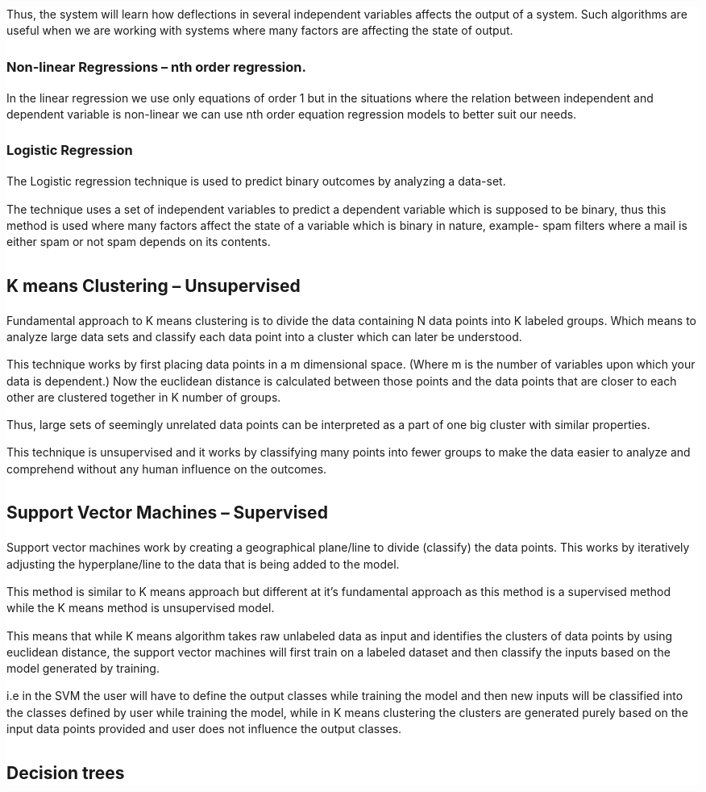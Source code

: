Thus, the system will learn how deflections in several independent variables affects the output of a system. Such algorithms are useful when we are working with systems where many factors are affecting the state of output.

### Non-linear Regressions – nth order regression.

In the linear regression we use only equations of order 1 but in the situations where the relation between independent and dependent variable is non-linear we can use nth order equation regression models to better suit our needs.

### Logistic Regression

The Logistic regression technique is used to predict binary outcomes by analyzing a data-set.

The technique uses a set of independent variables to predict a dependent variable which is supposed to be binary, thus this method is used where many factors affect the state of a variable which is binary in nature, example- spam filters where a mail is either spam or not spam depends on its contents.

## K means Clustering – Unsupervised

Fundamental approach to K means clustering is to divide the data containing N data points into K labeled groups. Which means to analyze large data sets and classify each data point into a cluster which can later be understood.

This technique works by first placing data points in a m dimensional space. (Where m is the number of variables upon which your data is dependent.) Now the euclidean distance is calculated between those points and the data points that are closer to each other are clustered together in K number of groups.

Thus, large sets of seemingly unrelated data points can be interpreted as a part of one big cluster with similar properties.

This technique is unsupervised and it works by classifying many points into fewer groups to make the data easier to analyze and comprehend without any human influence on the outcomes.

## Support Vector Machines – Supervised

Support vector machines work by creating a geographical plane/line to divide (classify) the data points. This works by iteratively adjusting the hyperplane/line to the data that is being added to the model.

This method is similar to K means approach but different at it’s fundamental approach as this method is a supervised method while the K means method is unsupervised model.

This means that while K means algorithm takes raw unlabeled data as input and identifies the clusters of data points by using euclidean distance, the support vector machines will first train on a labeled dataset and then classify the inputs based on the model generated by training.

i.e in the SVM the user will have to define the output classes while training the model and then new inputs will be classified into the classes defined by user while training the model, while in K means clustering the clusters are generated purely based on the input data points provided and user does not influence the output classes.

## Decision trees

